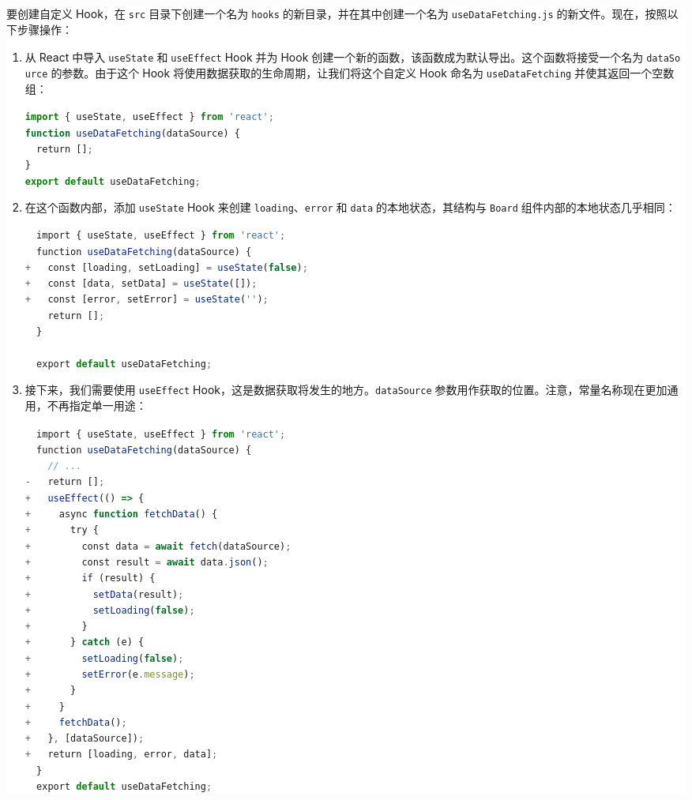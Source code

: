 要创建自定义 Hook，在 `src` 目录下创建一个名为 `hooks` 的新目录，并在其中创建一个名为 `useDataFetching.js` 的新文件。现在，按照以下步骤操作：

1.  从 React 中导入 `useState` 和 `useEffect` Hook 并为 Hook 创建一个新的函数，该函数成为默认导出。这个函数将接受一个名为 `dataSource` 的参数。由于这个 Hook 将使用数据获取的生命周期，让我们将这个自定义 Hook 命名为 `useDataFetching` 并使其返回一个空数组：

    ```js
    import { useState, useEffect } from 'react';
    function useDataFetching(dataSource) {
      return [];
    }
    export default useDataFetching;
    ```

1.  在这个函数内部，添加 `useState` Hook 来创建 `loading`、`error` 和 `data` 的本地状态，其结构与 `Board` 组件内部的本地状态几乎相同：

    ```js
      import { useState, useEffect } from 'react';
      function useDataFetching(dataSource) {
    +   const [loading, setLoading] = useState(false);
    +   const [data, setData] = useState([]);
    +   const [error, setError] = useState('');
        return [];
      }

      export default useDataFetching;
    ```

1.  接下来，我们需要使用 `useEffect` Hook，这是数据获取将发生的地方。`dataSource` 参数用作获取的位置。注意，常量名称现在更加通用，不再指定单一用途：

    ```js
      import { useState, useEffect } from 'react';
      function useDataFetching(dataSource) {
        // ...
    -   return [];
    +   useEffect(() => {
    +     async function fetchData() {
    +       try {
    +         const data = await fetch(dataSource);
    +         const result = await data.json();
    +         if (result) {
    +           setData(result);
    +           setLoading(false);
    +         }
    +       } catch (e) {
    +         setLoading(false);
    +         setError(e.message);
    +       }
    +     }
    +     fetchData();
    +   }, [dataSource]);
    +   return [loading, error, data];
      }
      export default useDataFetching;
    ```
